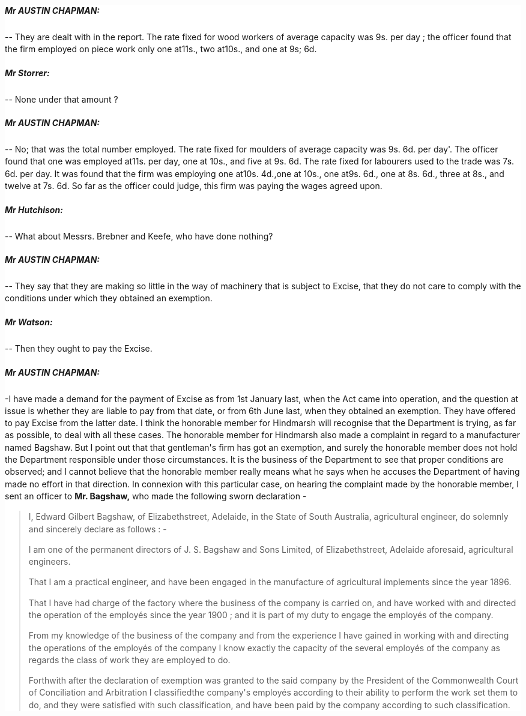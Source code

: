##### Mr AUSTIN CHAPMAN:

-- They are dealt with in the report. The rate fixed for wood workers of average capacity was 9s. per day ; the officer found that the firm employed on piece work only one at11s., two at10s., and one at 9s; 6d. 

##### Mr Storrer:

--  None under that amount ? 

##### Mr AUSTIN CHAPMAN:

-- No; that was the total number employed. The rate fixed for moulders of average capacity was 9s. 6d. per day'. The officer found that one was employed at11s. per day, one at 10s., and five at 9s.  6d.  The rate fixed for labourers used to the trade was 7s. 6d. per day. It was found that the firm was employing one at10s. 4d.,one at 10s., one at9s. 6d., one at 8s. 6d., three at 8s., and twelve at 7s. 6d. So far as the officer could judge, this firm was paying the wages agreed upon. 

##### Mr Hutchison:

--  What about Messrs. Brebner and Keefe, who have done nothing? 

##### Mr AUSTIN CHAPMAN:

-- They say that they are making so little in the way of machinery that is subject to Excise, that they do not care to comply with the conditions under which they obtained an exemption. 

##### Mr Watson:

--  Then they ought to pay the Excise. 

##### Mr AUSTIN CHAPMAN:

-I have made a demand for the payment of Excise as from 1st January last, when the Act came into operation, and the question at issue is whether they are liable to pay from that date, or from 6th June last, when they obtained an exemption. They have offered to pay Excise from the latter date. I think the honorable member for Hindmarsh will recognise that the Department is trying, as far as possible, to deal with all these cases. The honorable member for Hindmarsh also made a complaint in regard to a manufacturer named Bagshaw. But I point out that that gentleman's firm has got an exemption, and surely the honorable member does not hold the Department responsible under those circumstances. It is the business of the Department to see that proper conditions are observed; and I cannot believe that the honorable member really means what he says when he accuses the Department of having made no effort in that direction. In connexion with this particular case, on hearing the complaint made by the honorable member, I sent an officer to  **Mr. Bagshaw,**  who made the following sworn declaration - 

  >I, Edward Gilbert Bagshaw, of Elizabethstreet, Adelaide, in the State of South Australia, agricultural engineer, do solemnly and sincerely declare as follows :  - 
  >
  >I am one of the permanent directors of J. S. Bagshaw and Sons Limited, of Elizabethstreet, Adelaide aforesaid, agricultural engineers. 
  >
  >That I am a practical engineer, and have been engaged in the manufacture of agricultural implements since the year 1896. 
  >
  >That I have had charge of the factory where the business of the company is carried on, and have worked with and directed the operation of the employés since the year 1900 ; and it is part of my duty to engage the employés of the company. 
  >
  >From my knowledge of the business of the company and from the experience I have gained in working with and directing the operations of the employés of the company I know exactly the capacity of the several employés of the company as regards the class of work they are employed to do. 
  >
  >Forthwith after the declaration of exemption was granted to the said company by the  President  of the Commonwealth Court of Conciliation and Arbitration I classifiedthe company's employés according to their ability to perform the work set them to do, and they were satisfied with such classification, and have been paid by the company according to such classification. 
  >